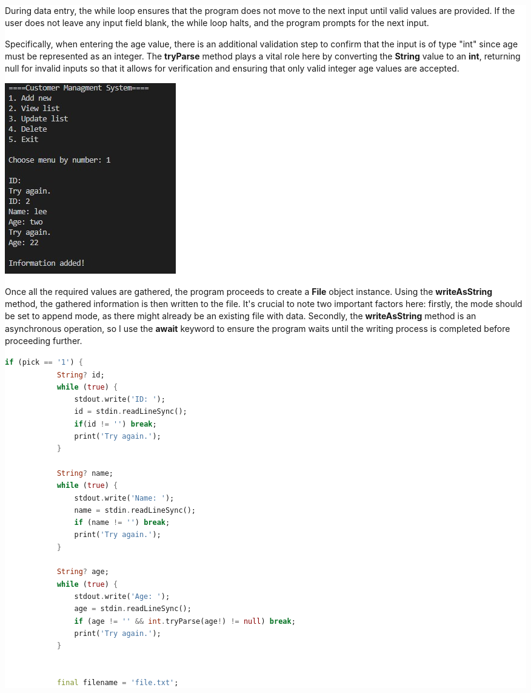 
During data entry, the while loop ensures that the program does not move to the next input until valid values are provided. If the user does not leave any input field blank, the while loop halts, and the program prompts for the next input.


Specifically, when entering the age value, there is an additional validation step to confirm that the input is of type "int" since age must be represented as an integer. The **tryParse** method plays a vital role here by converting the **String** value to an **int**, returning null for invalid inputs so that it allows for verification and ensuring that only valid integer age values are accepted.


![](assets/assets/posts/dart_CRUD/images/addNew2.jpg)


Once all the required values are gathered, the program proceeds to create a **File** object instance. Using the **writeAsString** method, the gathered information is then written to the file. It's crucial to note two important factors here: firstly, the mode should be set to append mode, as there might already be an existing file with data. Secondly, the **writeAsString** method is an asynchronous operation, so I use the **await** keyword to ensure the program waits until the writing process is completed before proceeding further.

```dart
if (pick == '1') {
            String? id;
            while (true) {
                stdout.write('ID: ');
                id = stdin.readLineSync();
                if(id != '') break;
                print('Try again.');
            }

            String? name;
            while (true) {
                stdout.write('Name: ');
                name = stdin.readLineSync();
                if (name != '') break;
                print('Try again.');
            }

            String? age;
            while (true) {
                stdout.write('Age: ');
                age = stdin.readLineSync();
                if (age != '' && int.tryParse(age!) != null) break;
                print('Try again.');
            }


            final filename = 'file.txt';
```